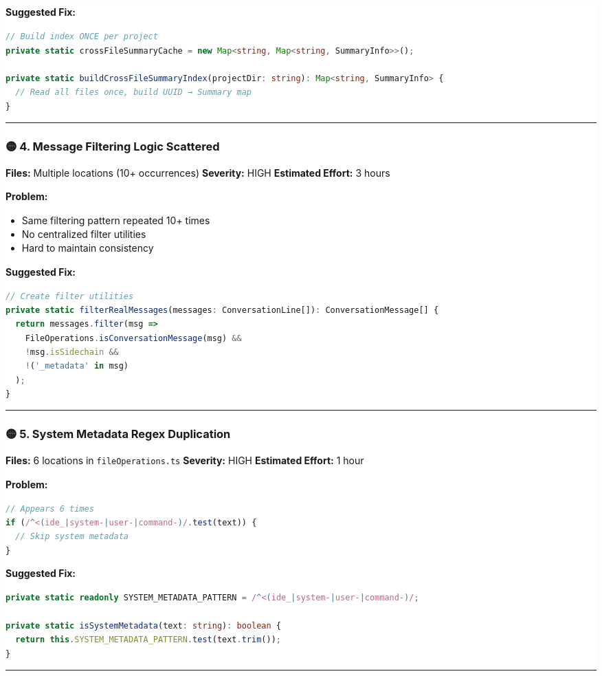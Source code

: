 **Suggested Fix:**
```typescript
// Build index ONCE per project
private static crossFileSummaryCache = new Map<string, Map<string, SummaryInfo>>();

private static buildCrossFileSummaryIndex(projectDir: string): Map<string, SummaryInfo> {
  // Read all files once, build UUID → Summary map
}
```

---

### 🟡 4. Message Filtering Logic Scattered
**Files:** Multiple locations (10+ occurrences)
**Severity:** HIGH
**Estimated Effort:** 3 hours

**Problem:**
- Same filtering pattern repeated 10+ times
- No centralized filter utilities
- Hard to maintain consistency

**Suggested Fix:**
```typescript
// Create filter utilities
private static filterRealMessages(messages: ConversationLine[]): ConversationMessage[] {
  return messages.filter(msg =>
    FileOperations.isConversationMessage(msg) &&
    !msg.isSidechain &&
    !('_metadata' in msg)
  );
}
```

---

### 🟡 5. System Metadata Regex Duplication
**Files:** 6 locations in `fileOperations.ts`
**Severity:** HIGH
**Estimated Effort:** 1 hour

**Problem:**
```typescript
// Appears 6 times
if (/^<(ide_|system-|user-|command-)/.test(text)) {
  // Skip system metadata
}
```

**Suggested Fix:**
```typescript
private static readonly SYSTEM_METADATA_PATTERN = /^<(ide_|system-|user-|command-)/;

private static isSystemMetadata(text: string): boolean {
  return this.SYSTEM_METADATA_PATTERN.test(text.trim());
}
```

---